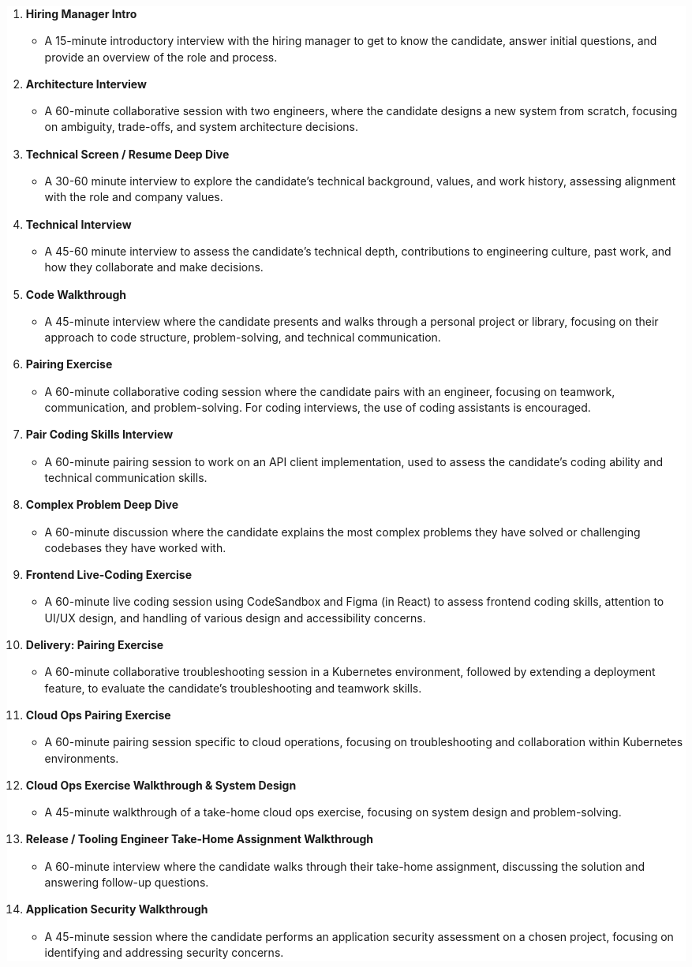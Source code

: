 1. **Hiring Manager Intro**
   - A 15-minute introductory interview with the hiring manager to get to know the candidate, answer initial questions, and provide an overview of the role and process.

2. **Architecture Interview**
   - A 60-minute collaborative session with two engineers, where the candidate designs a new system from scratch, focusing on ambiguity, trade-offs, and system architecture decisions.

3. **Technical Screen / Resume Deep Dive**
   - A 30-60 minute interview to explore the candidate’s technical background, values, and work history, assessing alignment with the role and company values.

4. **Technical Interview**
   - A 45-60 minute interview to assess the candidate’s technical depth, contributions to engineering culture, past work, and how they collaborate and make decisions.

5. **Code Walkthrough**
   - A 45-minute interview where the candidate presents and walks through a personal project or library, focusing on their approach to code structure, problem-solving, and technical communication.

6. **Pairing Exercise**
   - A 60-minute collaborative coding session where the candidate pairs with an engineer, focusing on teamwork, communication, and problem-solving. For coding interviews, the use of coding assistants is encouraged.

7. **Pair Coding Skills Interview**
   - A 60-minute pairing session to work on an API client implementation, used to assess the candidate’s coding ability and technical communication skills.

8. **Complex Problem Deep Dive**
   - A 60-minute discussion where the candidate explains the most complex problems they have solved or challenging codebases they have worked with.

9. **Frontend Live-Coding Exercise**
   - A 60-minute live coding session using CodeSandbox and Figma (in React) to assess frontend coding skills, attention to UI/UX design, and handling of various design and accessibility concerns.

10. **Delivery: Pairing Exercise**
    - A 60-minute collaborative troubleshooting session in a Kubernetes environment, followed by extending a deployment feature, to evaluate the candidate’s troubleshooting and teamwork skills.

11. **Cloud Ops Pairing Exercise**
    - A 60-minute pairing session specific to cloud operations, focusing on troubleshooting and collaboration within Kubernetes environments.

12. **Cloud Ops Exercise Walkthrough & System Design**
    - A 45-minute walkthrough of a take-home cloud ops exercise, focusing on system design and problem-solving.

13. **Release / Tooling Engineer Take-Home Assignment Walkthrough**
    - A 60-minute interview where the candidate walks through their take-home assignment, discussing the solution and answering follow-up questions.

14. **Application Security Walkthrough**
    - A 45-minute session where the candidate performs an application security assessment on a chosen project, focusing on identifying and addressing security concerns.
